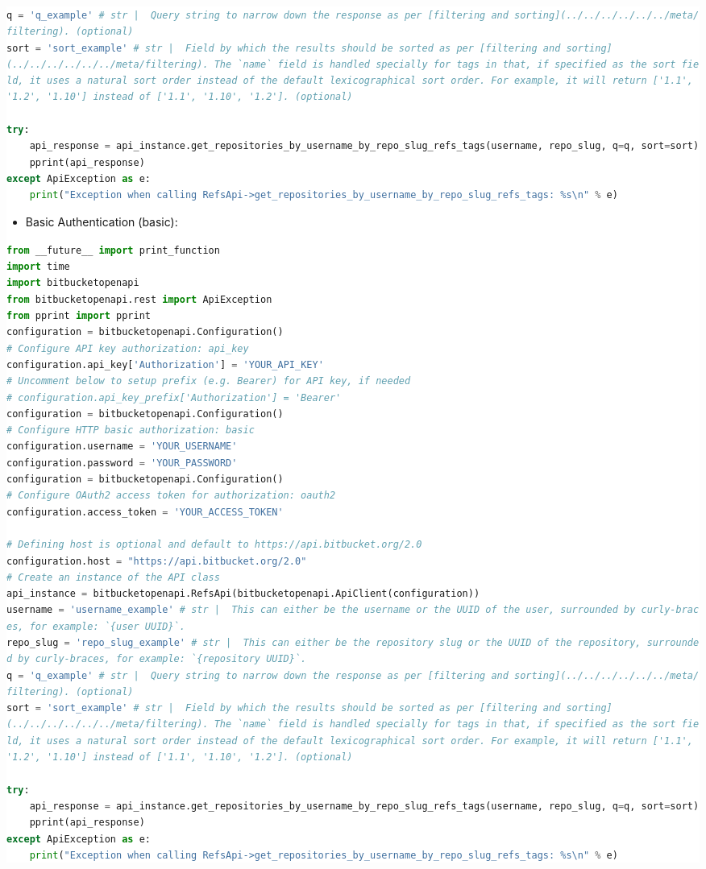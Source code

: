 ```python
q = 'q_example' # str |  Query string to narrow down the response as per [filtering and sorting](../../../../../../meta/filtering). (optional)
sort = 'sort_example' # str |  Field by which the results should be sorted as per [filtering and sorting](../../../../../../meta/filtering). The `name` field is handled specially for tags in that, if specified as the sort field, it uses a natural sort order instead of the default lexicographical sort order. For example, it will return ['1.1', '1.2', '1.10'] instead of ['1.1', '1.10', '1.2']. (optional)

try:
    api_response = api_instance.get_repositories_by_username_by_repo_slug_refs_tags(username, repo_slug, q=q, sort=sort)
    pprint(api_response)
except ApiException as e:
    print("Exception when calling RefsApi->get_repositories_by_username_by_repo_slug_refs_tags: %s\n" % e)
```

* Basic Authentication (basic):
```python
from __future__ import print_function
import time
import bitbucketopenapi
from bitbucketopenapi.rest import ApiException
from pprint import pprint
configuration = bitbucketopenapi.Configuration()
# Configure API key authorization: api_key
configuration.api_key['Authorization'] = 'YOUR_API_KEY'
# Uncomment below to setup prefix (e.g. Bearer) for API key, if needed
# configuration.api_key_prefix['Authorization'] = 'Bearer'
configuration = bitbucketopenapi.Configuration()
# Configure HTTP basic authorization: basic
configuration.username = 'YOUR_USERNAME'
configuration.password = 'YOUR_PASSWORD'
configuration = bitbucketopenapi.Configuration()
# Configure OAuth2 access token for authorization: oauth2
configuration.access_token = 'YOUR_ACCESS_TOKEN'

# Defining host is optional and default to https://api.bitbucket.org/2.0
configuration.host = "https://api.bitbucket.org/2.0"
# Create an instance of the API class
api_instance = bitbucketopenapi.RefsApi(bitbucketopenapi.ApiClient(configuration))
username = 'username_example' # str |  This can either be the username or the UUID of the user, surrounded by curly-braces, for example: `{user UUID}`. 
repo_slug = 'repo_slug_example' # str |  This can either be the repository slug or the UUID of the repository, surrounded by curly-braces, for example: `{repository UUID}`. 
q = 'q_example' # str |  Query string to narrow down the response as per [filtering and sorting](../../../../../../meta/filtering). (optional)
sort = 'sort_example' # str |  Field by which the results should be sorted as per [filtering and sorting](../../../../../../meta/filtering). The `name` field is handled specially for tags in that, if specified as the sort field, it uses a natural sort order instead of the default lexicographical sort order. For example, it will return ['1.1', '1.2', '1.10'] instead of ['1.1', '1.10', '1.2']. (optional)

try:
    api_response = api_instance.get_repositories_by_username_by_repo_slug_refs_tags(username, repo_slug, q=q, sort=sort)
    pprint(api_response)
except ApiException as e:
    print("Exception when calling RefsApi->get_repositories_by_username_by_repo_slug_refs_tags: %s\n" % e)
```
